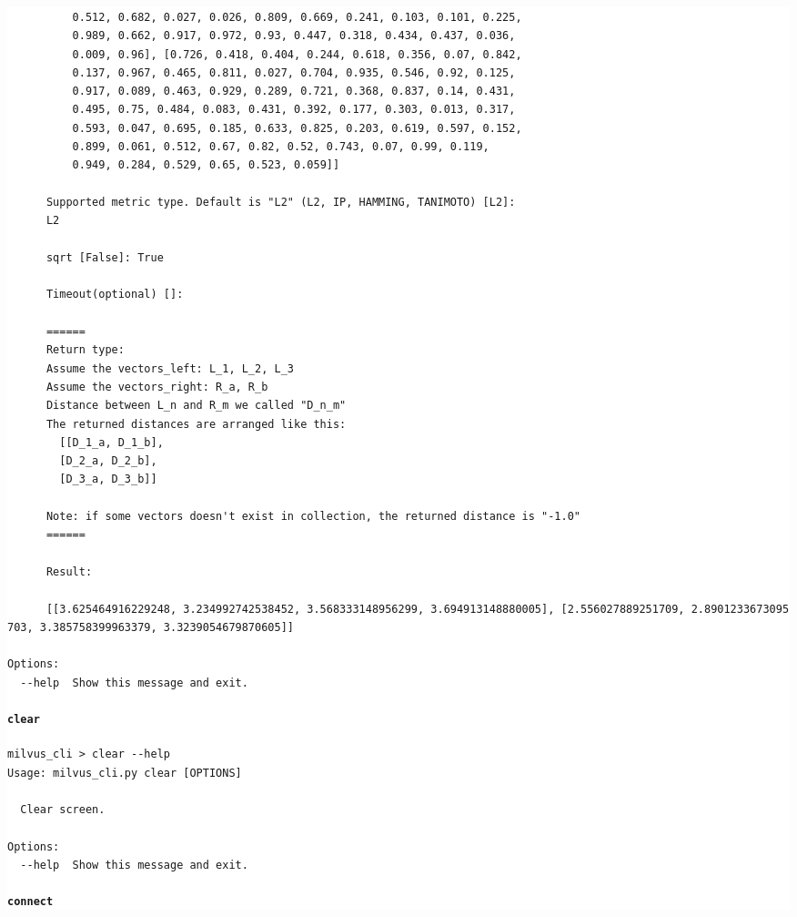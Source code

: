 ```
          0.512, 0.682, 0.027, 0.026, 0.809, 0.669, 0.241, 0.103, 0.101, 0.225,
          0.989, 0.662, 0.917, 0.972, 0.93, 0.447, 0.318, 0.434, 0.437, 0.036,
          0.009, 0.96], [0.726, 0.418, 0.404, 0.244, 0.618, 0.356, 0.07, 0.842,
          0.137, 0.967, 0.465, 0.811, 0.027, 0.704, 0.935, 0.546, 0.92, 0.125,
          0.917, 0.089, 0.463, 0.929, 0.289, 0.721, 0.368, 0.837, 0.14, 0.431,
          0.495, 0.75, 0.484, 0.083, 0.431, 0.392, 0.177, 0.303, 0.013, 0.317,
          0.593, 0.047, 0.695, 0.185, 0.633, 0.825, 0.203, 0.619, 0.597, 0.152,
          0.899, 0.061, 0.512, 0.67, 0.82, 0.52, 0.743, 0.07, 0.99, 0.119,
          0.949, 0.284, 0.529, 0.65, 0.523, 0.059]]

      Supported metric type. Default is "L2" (L2, IP, HAMMING, TANIMOTO) [L2]:
      L2

      sqrt [False]: True

      Timeout(optional) []:

      ======
      Return type:
      Assume the vectors_left: L_1, L_2, L_3
      Assume the vectors_right: R_a, R_b
      Distance between L_n and R_m we called "D_n_m"
      The returned distances are arranged like this:
        [[D_1_a, D_1_b],
        [D_2_a, D_2_b],
        [D_3_a, D_3_b]]

      Note: if some vectors doesn't exist in collection, the returned distance is "-1.0"
      ======

      Result:

      [[3.625464916229248, 3.234992742538452, 3.568333148956299, 3.694913148880005], [2.556027889251709, 2.8901233673095703, 3.385758399963379, 3.3239054679870605]]

Options:
  --help  Show this message and exit.
```

#### `clear`

```
milvus_cli > clear --help
Usage: milvus_cli.py clear [OPTIONS]

  Clear screen.

Options:
  --help  Show this message and exit.
```

#### `connect`
